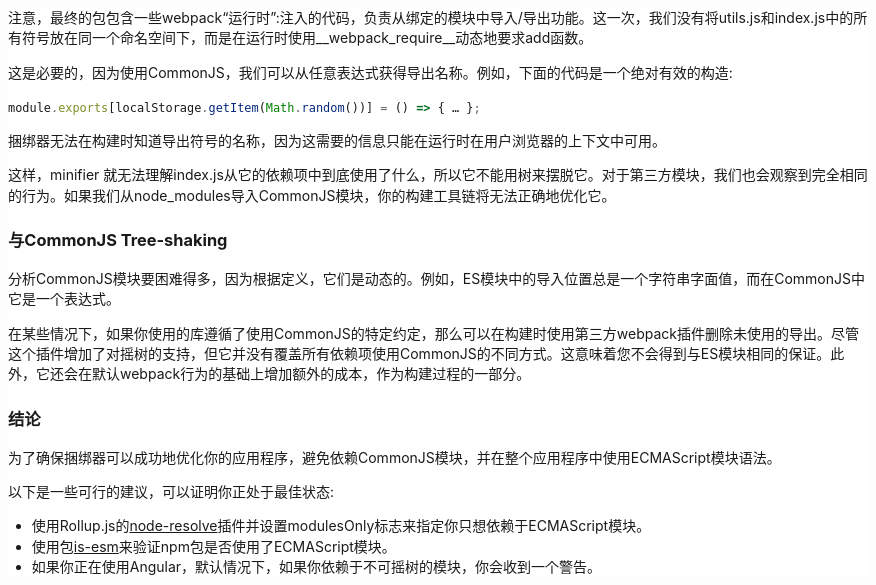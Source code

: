 注意，最终的包包含一些webpack“运行时”:注入的代码，负责从绑定的模块中导入/导出功能。这一次，我们没有将utils.js和index.js中的所有符号放在同一个命名空间下，而是在运行时使用__webpack_require__动态地要求add函数。

这是必要的，因为使用CommonJS，我们可以从任意表达式获得导出名称。例如，下面的代码是一个绝对有效的构造:

```javascript
module.exports[localStorage.getItem(Math.random())] = () => { … };
```

捆绑器无法在构建时知道导出符号的名称，因为这需要的信息只能在运行时在用户浏览器的上下文中可用。

这样，minifier 就无法理解index.js从它的依赖项中到底使用了什么，所以它不能用树来摆脱它。对于第三方模块，我们也会观察到完全相同的行为。如果我们从node_modules导入CommonJS模块，你的构建工具链将无法正确地优化它。

### 与CommonJS Tree-shaking

分析CommonJS模块要困难得多，因为根据定义，它们是动态的。例如，ES模块中的导入位置总是一个字符串字面值，而在CommonJS中它是一个表达式。

在某些情况下，如果你使用的库遵循了使用CommonJS的特定约定，那么可以在构建时使用第三方webpack插件删除未使用的导出。尽管这个插件增加了对摇树的支持，但它并没有覆盖所有依赖项使用CommonJS的不同方式。这意味着您不会得到与ES模块相同的保证。此外，它还会在默认webpack行为的基础上增加额外的成本，作为构建过程的一部分。

### 结论

为了确保捆绑器可以成功地优化你的应用程序，避免依赖CommonJS模块，并在整个应用程序中使用ECMAScript模块语法。

以下是一些可行的建议，可以证明你正处于最佳状态:

* 使用Rollup.js的[node-resolve](https://github.com/rollup/plugins/tree/master/packages/node-resolve)插件并设置modulesOnly标志来指定你只想依赖于ECMAScript模块。
* 使用包[is-esm](https://github.com/mgechev/is-esm)来验证npm包是否使用了ECMAScript模块。
* 如果你正在使用Angular，默认情况下，如果你依赖于不可摇树的模块，你会收到一个警告。